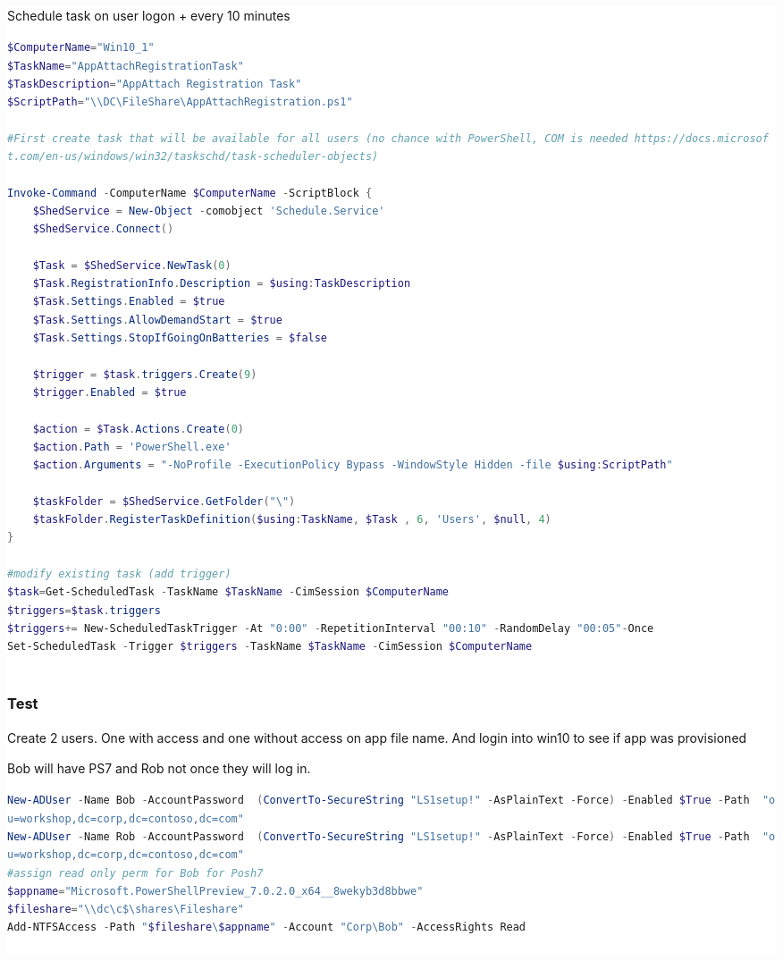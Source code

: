 Schedule task on user logon + every 10 minutes

```powershell
$ComputerName="Win10_1"
$TaskName="AppAttachRegistrationTask"
$TaskDescription="AppAttach Registration Task"
$ScriptPath="\\DC\FileShare\AppAttachRegistration.ps1"

#First create task that will be available for all users (no chance with PowerShell, COM is needed https://docs.microsoft.com/en-us/windows/win32/taskschd/task-scheduler-objects)

Invoke-Command -ComputerName $ComputerName -ScriptBlock {
    $ShedService = New-Object -comobject 'Schedule.Service'
    $ShedService.Connect()

    $Task = $ShedService.NewTask(0)
    $Task.RegistrationInfo.Description = $using:TaskDescription
    $Task.Settings.Enabled = $true
    $Task.Settings.AllowDemandStart = $true
    $Task.Settings.StopIfGoingOnBatteries = $false

    $trigger = $task.triggers.Create(9)
    $trigger.Enabled = $true

    $action = $Task.Actions.Create(0)
    $action.Path = 'PowerShell.exe'
    $action.Arguments = "-NoProfile -ExecutionPolicy Bypass -WindowStyle Hidden -file $using:ScriptPath"

    $taskFolder = $ShedService.GetFolder("\")
    $taskFolder.RegisterTaskDefinition($using:TaskName, $Task , 6, 'Users', $null, 4)
}

#modify existing task (add trigger)
$task=Get-ScheduledTask -TaskName $TaskName -CimSession $ComputerName
$triggers=$task.triggers
$triggers+= New-ScheduledTaskTrigger -At "0:00" -RepetitionInterval "00:10" -RandomDelay "00:05"-Once
Set-ScheduledTask -Trigger $triggers -TaskName $TaskName -CimSession $ComputerName
 
```

### Test

Create 2 users. One with access and one without access on app file name. And login into win10 to see if app was provisioned

Bob will have PS7 and Rob not once they will log in.

```powershell
New-ADUser -Name Bob -AccountPassword  (ConvertTo-SecureString "LS1setup!" -AsPlainText -Force) -Enabled $True -Path  "ou=workshop,dc=corp,dc=contoso,dc=com"
New-ADUser -Name Rob -AccountPassword  (ConvertTo-SecureString "LS1setup!" -AsPlainText -Force) -Enabled $True -Path  "ou=workshop,dc=corp,dc=contoso,dc=com"
#assign read only perm for Bob for Posh7
$appname="Microsoft.PowerShellPreview_7.0.2.0_x64__8wekyb3d8bbwe"
$fileshare="\\dc\c$\shares\Fileshare"
Add-NTFSAccess -Path "$fileshare\$appname" -Account "Corp\Bob" -AccessRights Read
 
```
